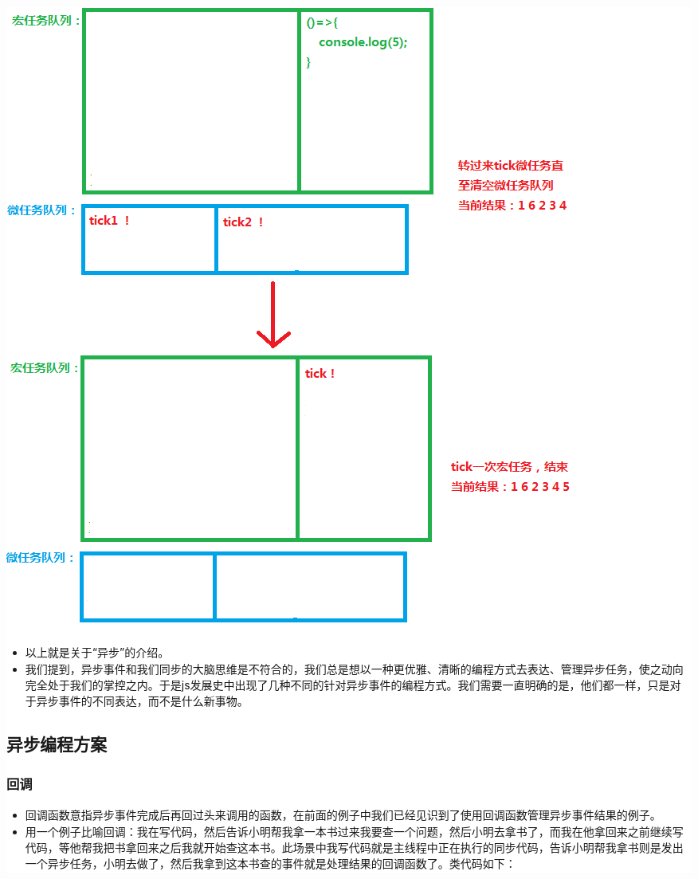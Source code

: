 ![avatar](../../../static/async5.PNG)

- 以上就是关于“异步”的介绍。
- 我们提到，异步事件和我们同步的大脑思维是不符合的，我们总是想以一种更优雅、清晰的编程方式去表达、管理异步任务，使之动向完全处于我们的掌控之内。于是js发展史中出现了几种不同的针对异步事件的编程方式。我们需要一直明确的是，他们都一样，只是对于异步事件的不同表达，而不是什么新事物。

## 异步编程方案

### 回调

- 回调函数意指异步事件完成后再回过头来调用的函数，在前面的例子中我们已经见识到了使用回调函数管理异步事件结果的例子。
- 用一个例子比喻回调：我在写代码，然后告诉小明帮我拿一本书过来我要查一个问题，然后小明去拿书了，而我在他拿回来之前继续写代码，等他帮我把书拿回来之后我就开始查这本书。此场景中我写代码就是主线程中正在执行的同步代码，告诉小明帮我拿书则是发出一个异步任务，小明去做了，然后我拿到这本书查的事件就是处理结果的回调函数了。类代码如下：
